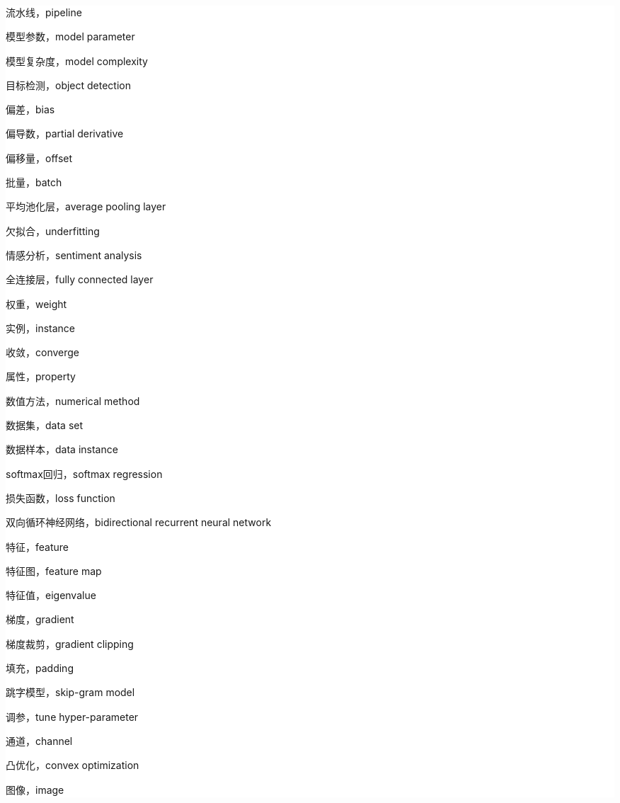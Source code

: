 流水线，pipeline

模型参数，model parameter

模型复杂度，model complexity

目标检测，object detection

偏差，bias

偏导数，partial derivative

偏移量，offset

批量，batch

平均池化层，average pooling layer

欠拟合，underfitting

情感分析，sentiment analysis

全连接层，fully connected layer

权重，weight

实例，instance

收敛，converge

属性，property

数值方法，numerical method

数据集，data set

数据样本，data instance

softmax回归，softmax regression

损失函数，loss function

双向循环神经网络，bidirectional recurrent neural network

特征，feature

特征图，feature map

特征值，eigenvalue

梯度，gradient

梯度裁剪，gradient clipping

填充，padding

跳字模型，skip-gram model

调参，tune hyper-parameter

通道，channel

凸优化，convex optimization

图像，image

